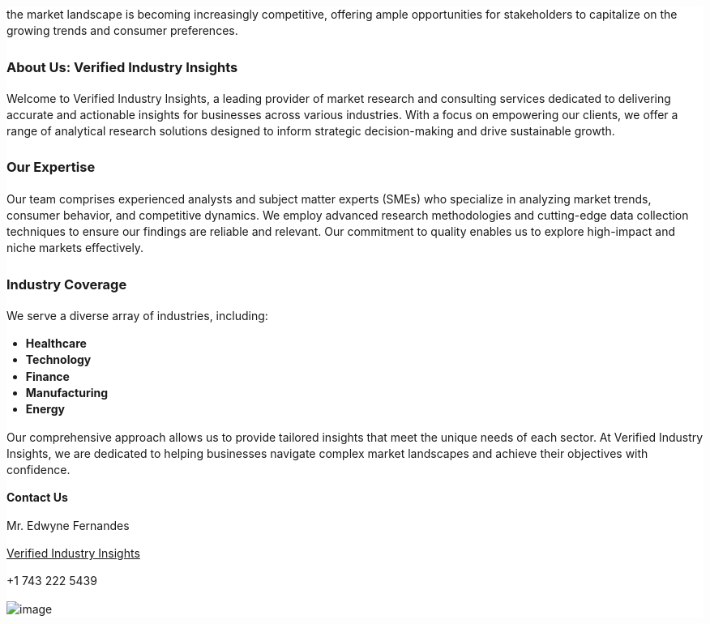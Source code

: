 the market landscape is becoming increasingly competitive, offering ample opportunities for stakeholders to capitalize on the growing trends and consumer preferences.</p><h3>About Us: Verified Industry Insights</h3><p>Welcome to Verified Industry Insights, a leading provider of market research and consulting services dedicated to delivering accurate and actionable insights for businesses across various industries. With a focus on empowering our clients, we offer a range of analytical research solutions designed to inform strategic decision-making and drive sustainable growth.</p><h3>Our Expertise</h3><p>Our team comprises experienced analysts and subject matter experts (SMEs) who specialize in analyzing market trends, consumer behavior, and competitive dynamics. We employ advanced research methodologies and cutting-edge data collection techniques to ensure our findings are reliable and relevant. Our commitment to quality enables us to explore high-impact and niche markets effectively.</p><h3>Industry Coverage</h3><p>We serve a diverse array of industries, including:</p><ul><li><strong>Healthcare</strong></li><li><strong>Technology</strong></li><li><strong>Finance</strong></li><li><strong>Manufacturing</strong></li><li><strong>Energy</strong></li></ul><p>Our comprehensive approach allows us to provide tailored insights that meet the unique needs of each sector. At Verified Industry Insights, we are dedicated to helping businesses navigate complex market landscapes and achieve their objectives with confidence.</p><p><strong>Contact Us</strong></p><p>Mr. Edwyne Fernandes</p><p><a href="https://www.verifiedindustryinsights.com/">Verified Industry Insights</a></p><p>+1 743 222 5439</p>
![image](https://github.com/user-attachments/assets/e469f383-5b0b-443f-ba23-b5bd70ff7403)

